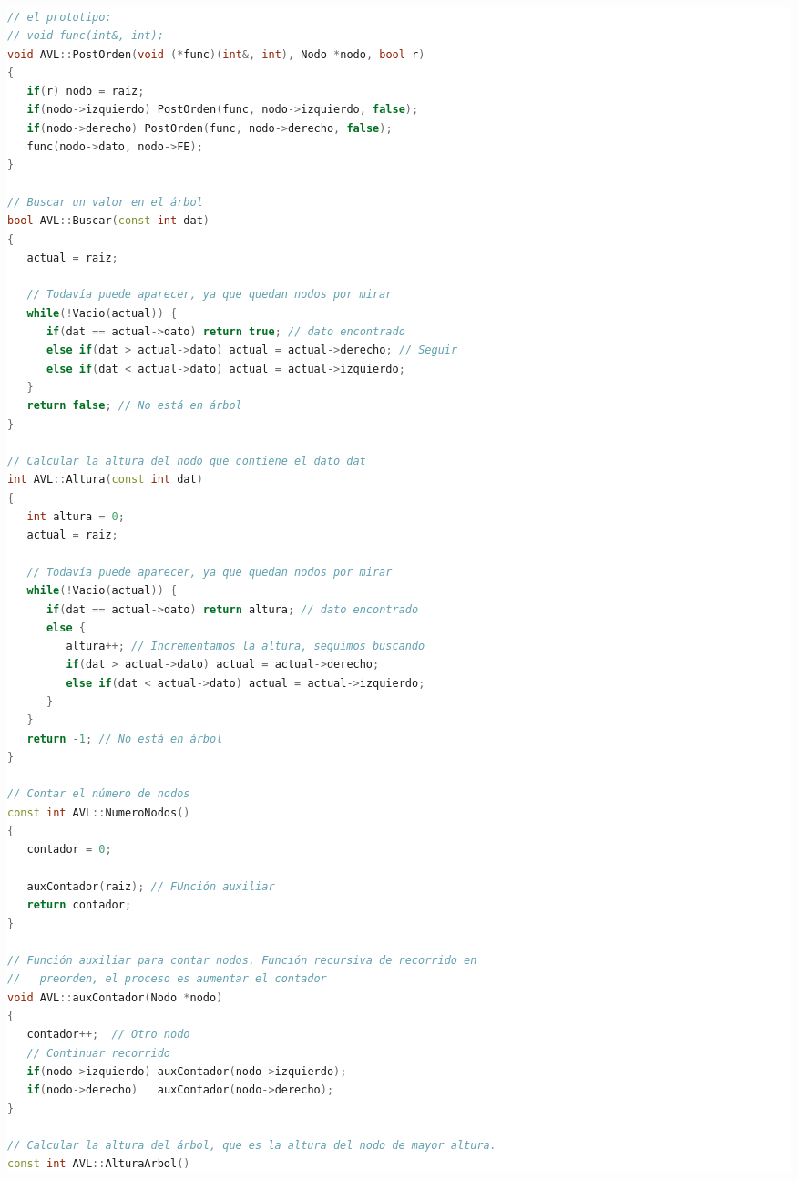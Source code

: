 ```c++
// el prototipo:
// void func(int&, int);
void AVL::PostOrden(void (*func)(int&, int), Nodo *nodo, bool r)
{
   if(r) nodo = raiz;
   if(nodo->izquierdo) PostOrden(func, nodo->izquierdo, false);
   if(nodo->derecho) PostOrden(func, nodo->derecho, false);
   func(nodo->dato, nodo->FE);
}

// Buscar un valor en el árbol
bool AVL::Buscar(const int dat)
{
   actual = raiz;

   // Todavía puede aparecer, ya que quedan nodos por mirar
   while(!Vacio(actual)) {
      if(dat == actual->dato) return true; // dato encontrado
      else if(dat > actual->dato) actual = actual->derecho; // Seguir
      else if(dat < actual->dato) actual = actual->izquierdo;
   }
   return false; // No está en árbol
}

// Calcular la altura del nodo que contiene el dato dat
int AVL::Altura(const int dat)
{
   int altura = 0;
   actual = raiz;

   // Todavía puede aparecer, ya que quedan nodos por mirar
   while(!Vacio(actual)) {
      if(dat == actual->dato) return altura; // dato encontrado
      else {
         altura++; // Incrementamos la altura, seguimos buscando
         if(dat > actual->dato) actual = actual->derecho;
         else if(dat < actual->dato) actual = actual->izquierdo;
      }
   }
   return -1; // No está en árbol
}

// Contar el número de nodos
const int AVL::NumeroNodos()
{
   contador = 0;

   auxContador(raiz); // FUnción auxiliar
   return contador;
}

// Función auxiliar para contar nodos. Función recursiva de recorrido en
//   preorden, el proceso es aumentar el contador
void AVL::auxContador(Nodo *nodo)
{
   contador++;  // Otro nodo
   // Continuar recorrido
   if(nodo->izquierdo) auxContador(nodo->izquierdo);
   if(nodo->derecho)   auxContador(nodo->derecho);
}

// Calcular la altura del árbol, que es la altura del nodo de mayor altura.
const int AVL::AlturaArbol()
```